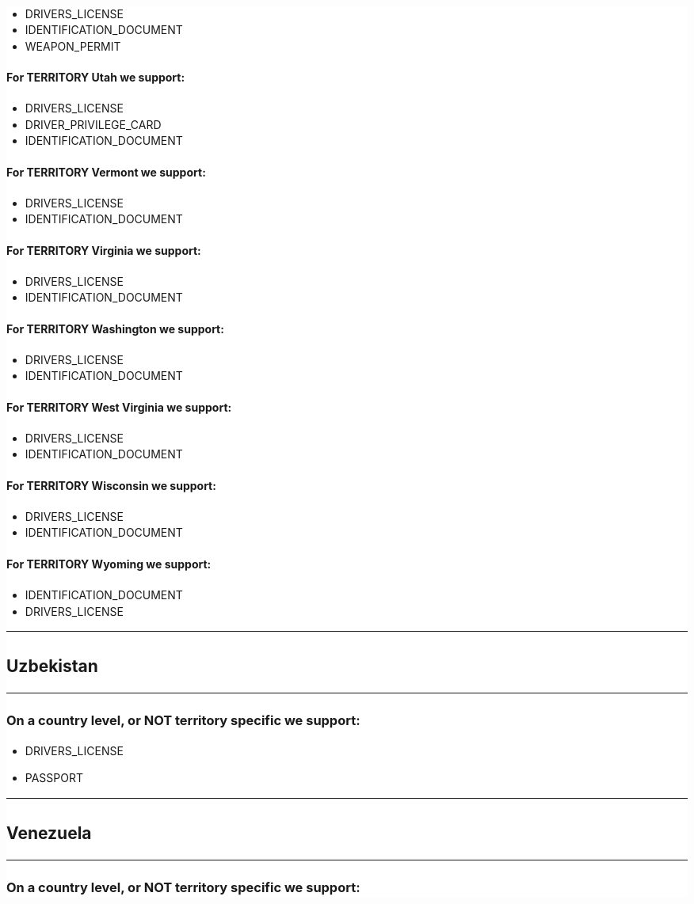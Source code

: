 - DRIVERS_LICENSE
- IDENTIFICATION_DOCUMENT
- WEAPON_PERMIT
#### For TERRITORY Utah we support:

- DRIVERS_LICENSE
- DRIVER_PRIVILEGE_CARD
- IDENTIFICATION_DOCUMENT
#### For TERRITORY Vermont we support:

- DRIVERS_LICENSE
- IDENTIFICATION_DOCUMENT
#### For TERRITORY Virginia we support:

- DRIVERS_LICENSE
- IDENTIFICATION_DOCUMENT
#### For TERRITORY Washington we support:

- DRIVERS_LICENSE
- IDENTIFICATION_DOCUMENT
#### For TERRITORY West Virginia we support:

- DRIVERS_LICENSE
- IDENTIFICATION_DOCUMENT
#### For TERRITORY Wisconsin we support:

- DRIVERS_LICENSE
- IDENTIFICATION_DOCUMENT
#### For TERRITORY Wyoming we support:

- IDENTIFICATION_DOCUMENT
- DRIVERS_LICENSE
---
## Uzbekistan

---

### On a country level, or NOT territory specific we support:

- DRIVERS_LICENSE
  
- PASSPORT
  

---
## Venezuela

---

### On a country level, or NOT territory specific we support:

